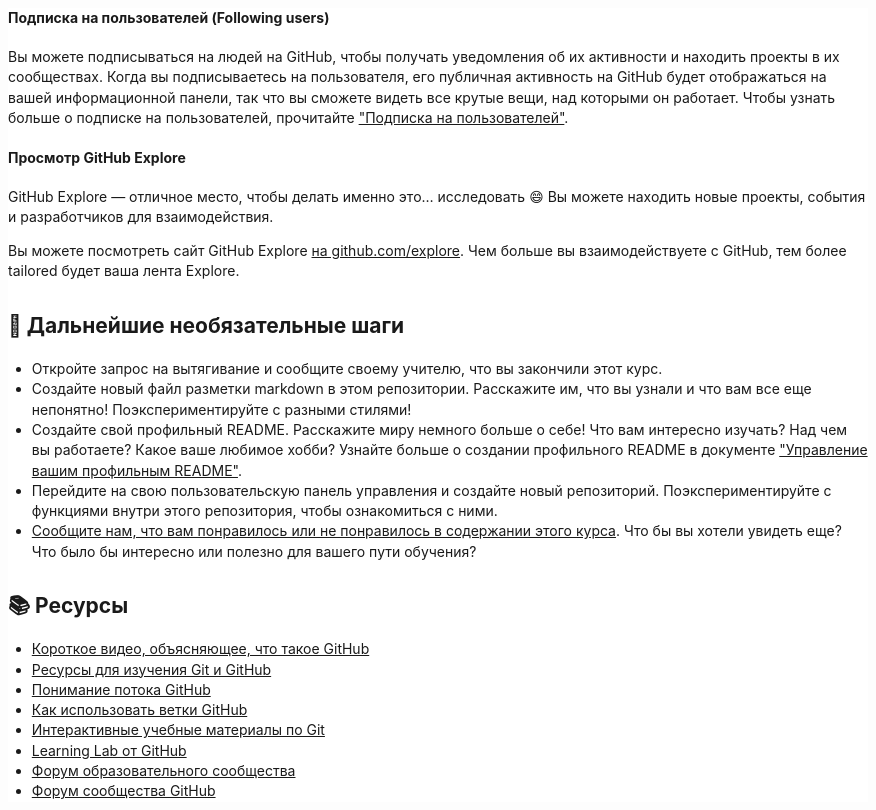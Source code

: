 #### Подписка на пользователей (Following users)

Вы можете подписываться на людей на GitHub, чтобы получать уведомления об их активности и находить проекты в их сообществах. Когда вы подписываетесь на пользователя, его публичная активность на GitHub будет отображаться на вашей информационной панели, так что вы сможете видеть все крутые вещи, над которыми он работает.
Чтобы узнать больше о подписке на пользователей, прочитайте ["Подписка на пользователей"](https://docs.github.com/ru/github/getting-started-with-github/following-people).

#### Просмотр GitHub Explore

GitHub Explore — отличное место, чтобы делать именно это… исследовать :smile: Вы можете находить новые проекты, события и разработчиков для взаимодействия.

Вы можете посмотреть сайт GitHub Explore [на github.com/explore](https://github.com/explore). Чем больше вы взаимодействуете с GitHub, тем более tailored будет ваша лента Explore.

## 📝 Дальнейшие необязательные шаги

* Откройте запрос на вытягивание и сообщите своему учителю, что вы закончили этот курс.
* Создайте новый файл разметки markdown в этом репозитории. Расскажите им, что вы узнали и что вам все еще непонятно! Поэкспериментируйте с разными стилями!
* Создайте свой профильный README. Расскажите миру немного больше о себе! Что вам интересно изучать? Над чем вы работаете? Какое ваше любимое хобби? Узнайте больше о создании профильного README в документе ["Управление вашим профильным README"](https://docs.github.com/ru/github/setting-up-and-managing-your-github-profile/managing-your-profile-readme).
* Перейдите на свою пользовательскую панель управления и создайте новый репозиторий. Поэкспериментируйте с функциями внутри этого репозитория, чтобы ознакомиться с ними.
* [Сообщите нам, что вам понравилось или не понравилось в содержании этого курса](https://support.github.com/contact/education). Что бы вы хотели увидеть еще? Что было бы интересно или полезно для вашего пути обучения?

## 📚 Ресурсы
* [Короткое видео, объясняющее, что такое GitHub](https://www.youtube.com/watch?v=w3jLJU7DT5E&feature=youtu.be)
* [Ресурсы для изучения Git и GitHub](https://docs.github.com/ru/github/getting-started-with-github/git-and-github-learning-resources)
* [Понимание потока GitHub](https://guides.github.com/introduction/flow/)
* [Как использовать ветки GitHub](https://www.youtube.com/watch?v=H5GJfcp3p4Q&feature=youtu.be)
* [Интерактивные учебные материалы по Git](https://githubtraining.github.io/training-manual/#/01_getting_ready_for_class)
* [Learning Lab от GitHub](https://lab.github.com/)
* [Форум образовательного сообщества](https://education.github.community/)
* [Форум сообщества GitHub](https://github.community/)
